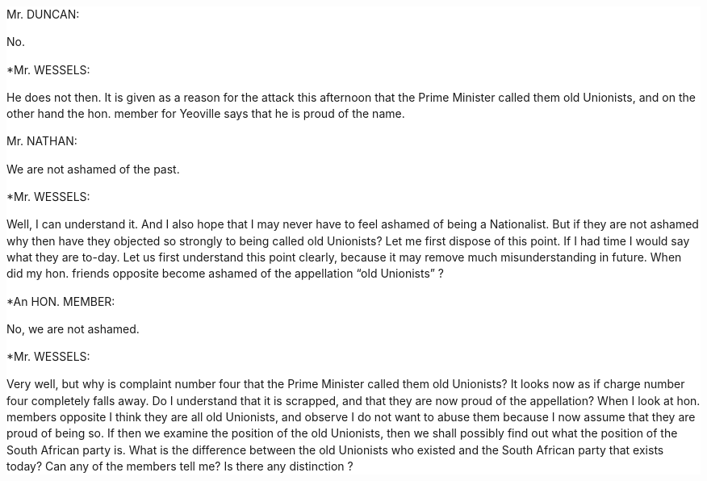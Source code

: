 </speech>

<speech by="#duncan">

<from>Mr. <person refersTo="hansard_za">DUNCAN</person>:</from>

<p>No.</p>

</speech>

<speech by="#wessels">

<from>*Mr. <person refersTo="hansard_za">WESSELS</person>:</from>

<p>He does not then. It is given as a reason for the attack this afternoon that the Prime Minister called them old Unionists, and on the other hand the hon. member for Yeoville says that he is proud of the name.</p>

</speech>

<speech by="#nathan">

<from>Mr. <person refersTo="hansard_za">NATHAN</person>:</from>

<p>We are not ashamed of the past.</p>

</speech>

<speech by="#wessels">

<from>*Mr. <person refersTo="hansard_za">WESSELS</person>:</from>

<p>Well, I can understand it. And I also hope that I may never have to feel ashamed of being a Nationalist. But if they are not ashamed why then have they objected so strongly to being called old Unionists? Let me first dispose of this point. If I had time I would say what they are to-day. Let us first understand this point clearly, because it may remove much misunderstanding in future. When did my hon. friends opposite become ashamed of the appellation &#x201C;old Unionists&#x201D; ?</p>

</speech>

<speech by="#hon_member">

<from>*An <person refersTo="hansard_za">HON. MEMBER</person>:</from>

<p>No, we are not ashamed.</p>

</speech>

<speech by="#wessels">

<from>*Mr. <person refersTo="hansard_za">WESSELS</person>:</from>

<p>Very well, but why is complaint number four that the Prime Minister called them old Unionists? It looks now as if charge number four completely falls away. Do I understand that it is scrapped, and that they are now proud of the appellation? When I look at hon. members opposite I think they are all old Unionists, and observe I do not want to abuse them because I now assume that they are proud of being so. If then we examine the position of the old Unionists, then we shall possibly find out what the position of the South African party is. What is the difference between the old Unionists who existed and the South African party that exists today? Can any of the members tell me? Is there any distinction ?</p>

</speech>

